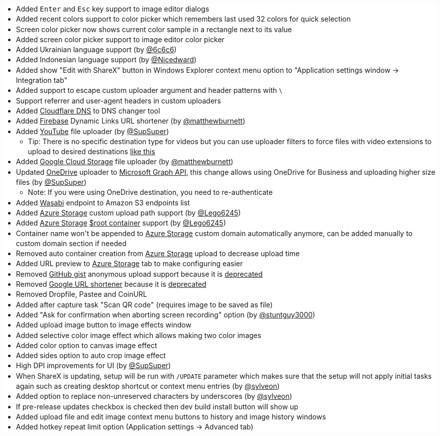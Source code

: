 * Added <kbd>Enter</kbd> and <kbd>Esc</kbd> key support to image editor dialogs
* Added recent colors support to color picker which remembers last used 32 colors for quick selection
* Screen color picker now shows current color sample in a rectangle next to its value
* Added screen color picker support to image editor color picker
* Added Ukrainian language support (by [@6c6c6](https://github.com/6c6c6))
* Added Indonesian language support (by [@Nicedward](https://github.com/Nicedward))
* Added show "Edit with ShareX" button in Windows Explorer context menu option to "Application settings window -> Integration tab"
* Added support to escape custom uploader argument and header patterns with `\`
* Support referrer and user-agent headers in custom uploaders
* Added [Cloudflare DNS](https://1.1.1.1) to DNS changer tool
* Added [Firebase](https://firebase.google.com) Dynamic Links URL shortener (by [@matthewburnett](https://github.com/matthewburnett))
* Added [YouTube](https://www.youtube.com) file uploader (by [@SupSuper](https://github.com/SupSuper))
    * Tip: There is no specific destination type for videos but you can use uploader filters to force files with video extensions to upload to desired destinations [like this](/img/ScreenshotChangelogUploaderFilters.png)
* Added [Google Cloud Storage](https://cloud.google.com/storage/) file uploader (by [@matthewburnett](https://github.com/matthewburnett))
* Updated [OneDrive](https://onedrive.live.com) uploader to [Microsoft Graph API](https://developer.microsoft.com/en-us/graph), this change allows using OneDrive for Business and uploading higher size files (by [@SupSuper](https://github.com/SupSuper))
    * Note: If you were using OneDrive destination, you need to re-authenticate
* Added [Wasabi](https://wasabi.com) endpoint to Amazon S3 endpoints list
* Added [Azure Storage](https://azure.microsoft.com/en-us/services/storage/) custom upload path support (by [@Lego6245](https://github.com/Lego6245))
* Added [Azure Storage](https://azure.microsoft.com/en-us/services/storage/) [$root container](https://docs.microsoft.com/en-us/rest/api/storageservices/working-with-the-root-container) support (by [@Lego6245](https://github.com/Lego6245))
* Container name won't be appended to [Azure Storage](https://azure.microsoft.com/en-us/services/storage/) custom domain automatically anymore, can be added manually to custom domain section if needed
* Removed auto container creation from [Azure Storage](https://azure.microsoft.com/en-us/services/storage/) upload to decrease upload time
* Added URL preview to [Azure Storage](https://azure.microsoft.com/en-us/services/storage/) tab to make configuring easier
* Removed [GitHub gist](https://gist.github.com) anonymous upload support because it is [deprecated](https://blog.github.com/2018-03-20-removing-anonymous-gist-creation/)
* Removed [Google URL shortener](https://goo.gl) because it is [deprecated](https://developers.googleblog.com/2018/03/transitioning-google-url-shortener.html)
* Removed Dropfile, Pastee and CoinURL
* Added after capture task "Scan QR code" (requires image to be saved as file)
* Added "Ask for confirmation when aborting screen recording" option (by [@stuntguy3000](https://github.com/stuntguy3000))
* Added upload image button to image effects window
* Added selective color image effect which allows making two color images
* Added color option to canvas image effect
* Added sides option to auto crop image effect
* High DPI improvements for UI (by [@SupSuper](https://github.com/SupSuper))
* When ShareX is updating, setup will be run with `/UPDATE` parameter which makes sure that the setup will not apply initial tasks again such as creating desktop shortcut or context menu entries (by [@sylveon](https://github.com/sylveon))
* Added option to replace non-unreserved characters by underscores (by [@sylveon](https://github.com/sylveon))
* If pre-release updates checkbox is checked then dev build install button will show up
* Added upload file and edit image context menu buttons to history and image history windows
* Added hotkey repeat limit option (Application settings -> Advanced tab)
